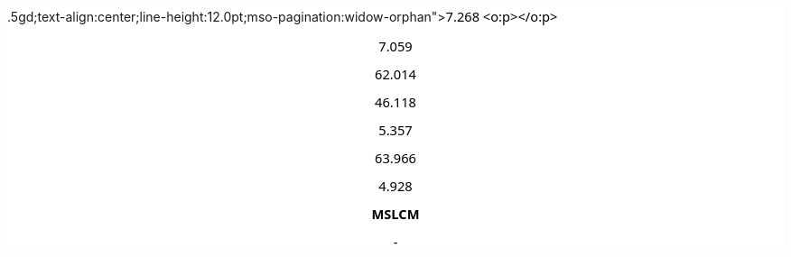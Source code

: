   .5gd;text-align:center;line-height:12.0pt;mso-pagination:widow-orphan"><span lang="EN-US" style="font-size:11.0pt;mso-bidi-font-size:13.5pt;font-family:
  &quot;Segoe UI&quot;,sans-serif;mso-fareast-font-family:等线;color:black">7.268 <o:p></o:p></span></p>
  </td>
  <td width="57" style="width:30.0pt;padding:0cm 5.4pt 0cm 5.4pt;height:14.2pt">
  <p class="MsoNormal" align="center" style="margin-top:7.8pt;mso-para-margin-top:
  .5gd;text-align:center;line-height:12.0pt;mso-pagination:widow-orphan"><span lang="EN-US" style="font-size:11.0pt;mso-bidi-font-size:13.5pt;font-family:
  &quot;Segoe UI&quot;,sans-serif;mso-fareast-font-family:等线;color:black">7.059 <o:p></o:p></span></p>
  </td>
  <td width="57" style="width:30.0pt;padding:0cm 5.4pt 0cm 5.4pt;height:14.2pt">
  <p class="MsoNormal" align="center" style="margin-top:7.8pt;mso-para-margin-top:
  .5gd;text-align:center;line-height:12.0pt;mso-pagination:widow-orphan"><span lang="EN-US" style="font-size:11.0pt;mso-bidi-font-size:13.5pt;font-family:
  &quot;Segoe UI&quot;,sans-serif;mso-fareast-font-family:等线;color:black">62.014 <o:p></o:p></span></p>
  </td>
  <td width="81" style="width:40.65pt;padding:0cm 5.4pt 0cm 5.4pt;height:14.2pt">
  <p class="MsoNormal" align="center" style="margin-top:7.8pt;mso-para-margin-top:
  .5gd;text-align:center;line-height:12.0pt;mso-pagination:widow-orphan"><span lang="EN-US" style="font-size:11.0pt;mso-bidi-font-size:13.5pt;font-family:
  &quot;Segoe UI&quot;,sans-serif;mso-fareast-font-family:等线;color:black">46.118 <o:p></o:p></span></p>
  </td>
  <td width="57" style="width:30.0pt;padding:0cm 5.4pt 0cm 5.4pt;height:14.2pt">
  <p class="MsoNormal" align="center" style="margin-top:7.8pt;mso-para-margin-top:
  .5gd;text-align:center;line-height:12.0pt;mso-pagination:widow-orphan"><span lang="EN-US" style="font-size:11.0pt;mso-bidi-font-size:13.5pt;font-family:
  &quot;Segoe UI&quot;,sans-serif;mso-fareast-font-family:等线;color:black">5.357 <o:p></o:p></span></p>
  </td>
  <td width="57" style="width:30.0pt;padding:0cm 5.4pt 0cm 5.4pt;height:14.2pt">
  <p class="MsoNormal" align="center" style="margin-top:7.8pt;mso-para-margin-top:
  .5gd;text-align:center;line-height:12.0pt;mso-pagination:widow-orphan"><span lang="EN-US" style="font-size:11.0pt;mso-bidi-font-size:13.5pt;font-family:
  &quot;Segoe UI&quot;,sans-serif;mso-fareast-font-family:等线;color:black">63.966 <o:p></o:p></span></p>
  </td>
  <td width="81" style="width:40.65pt;padding:0cm 5.4pt 0cm 5.4pt;height:14.2pt">
  <p class="MsoNormal" align="center" style="margin-top:7.8pt;mso-para-margin-top:
  .5gd;text-align:center;line-height:12.0pt;mso-pagination:widow-orphan"><span lang="EN-US" style="font-size:11.0pt;mso-bidi-font-size:13.5pt;font-family:
  &quot;Segoe UI&quot;,sans-serif;mso-fareast-font-family:等线;color:black">4.928 <o:p></o:p></span></p>
  </td>
 </tr>
 <tr style="mso-yfti-irow:7;height:14.2pt">
  <td width="83" style="width:41.65pt;padding:0cm 5.4pt 0cm 5.4pt;height:14.2pt">
  <p class="MsoNormal" align="center" style="margin-top:7.8pt;mso-para-margin-top:
  .5gd;text-align:center;line-height:12.0pt"><b style="mso-bidi-font-weight:
  normal"><span lang="EN-US" style="font-size:11.0pt;mso-bidi-font-size:13.5pt;
  font-family:&quot;Segoe UI&quot;,sans-serif;mso-fareast-font-family:等线;color:black">MSLCM<o:p></o:p></span></b></p>
  </td>
  <td width="73" style="width:37.2pt;padding:0cm 5.4pt 0cm 5.4pt;height:14.2pt">
  <p class="MsoNormal" align="center" style="margin-top:7.8pt;mso-para-margin-top:
  .5gd;text-align:center;line-height:12.0pt"><span lang="EN-US" style="font-size:
  11.0pt;mso-bidi-font-size:13.5pt;font-family:&quot;Segoe UI&quot;,sans-serif;
  mso-fareast-font-family:等线;color:black">-<o:p></o:p></span></p>
  </td>
  <td width="67" style="width:34.5pt;padding:0cm 5.4pt 0cm 5.4pt;height:14.2pt">
  <p class="MsoNormal" align="center" style="margin-top:7.8pt;mso-para-margin-top: